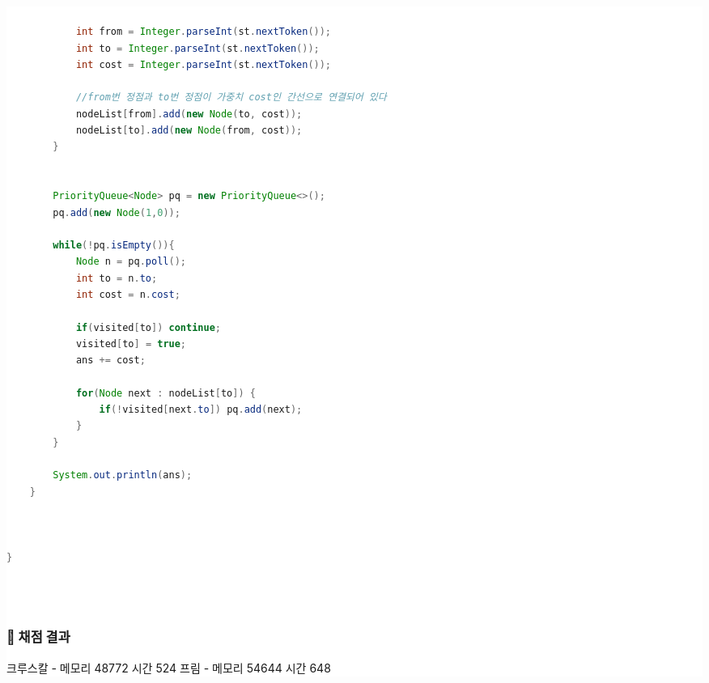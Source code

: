 ```java
			
			int from = Integer.parseInt(st.nextToken());
			int to = Integer.parseInt(st.nextToken());
			int cost = Integer.parseInt(st.nextToken());
			
			//from번 정점과 to번 정점이 가중치 cost인 간선으로 연결되어 있다
			nodeList[from].add(new Node(to, cost));
			nodeList[to].add(new Node(from, cost));
		}
		
		
		PriorityQueue<Node> pq = new PriorityQueue<>();
		pq.add(new Node(1,0));
		
		while(!pq.isEmpty()){
			Node n = pq.poll();
			int to = n.to;
			int cost = n.cost;
			
			if(visited[to]) continue;
			visited[to] = true;
			ans += cost;
			
			for(Node next : nodeList[to]) {
				if(!visited[next.to]) pq.add(next);
			}
		}
		
		System.out.println(ans);
	}
	


}

```
<br><br>


###  💯 채점 결과
크루스칼 - 메모리 48772	시간 	524
프림 - 메모리 54644	시간 	648